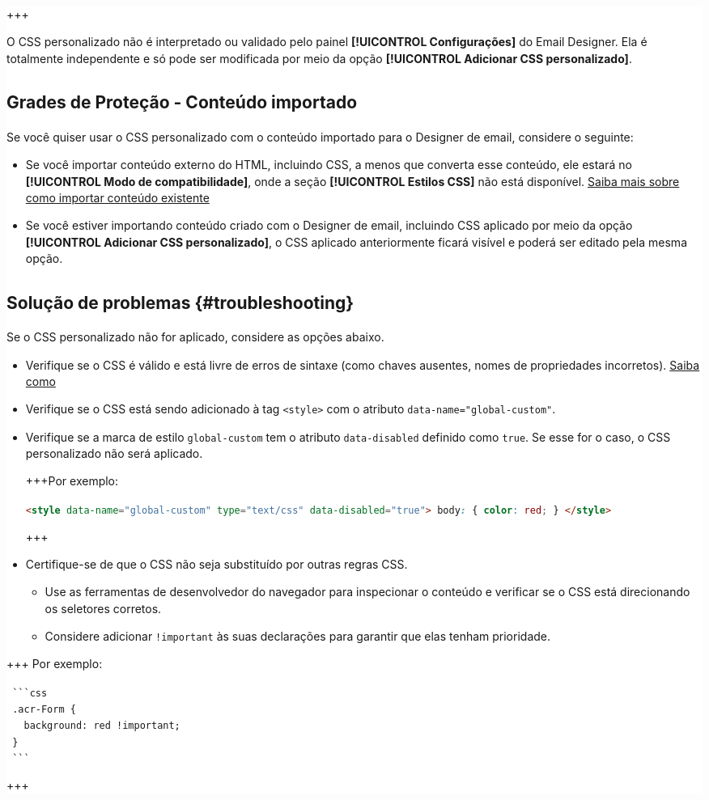 +++

O CSS personalizado não é interpretado ou validado pelo painel **[!UICONTROL Configurações]** do Email Designer. Ela é totalmente independente e só pode ser modificada por meio da opção **[!UICONTROL Adicionar CSS personalizado]**.



## Grades de Proteção - Conteúdo importado

Se você quiser usar o CSS personalizado com o conteúdo importado para o Designer de email, considere o seguinte:

* Se você importar conteúdo externo do HTML, incluindo CSS, a menos que converta esse conteúdo, ele estará no **[!UICONTROL Modo de compatibilidade]**, onde a seção **[!UICONTROL Estilos CSS]** não está disponível. [Saiba mais sobre como importar conteúdo existente](existing-content.md)

* Se você estiver importando conteúdo criado com o Designer de email, incluindo CSS aplicado por meio da opção **[!UICONTROL Adicionar CSS personalizado]**, o CSS aplicado anteriormente ficará visível e poderá ser editado pela mesma opção.



## Solução de problemas {#troubleshooting}

Se o CSS personalizado não for aplicado, considere as opções abaixo.

* Verifique se o CSS é válido e está livre de erros de sintaxe (como chaves ausentes, nomes de propriedades incorretos). [Saiba como](#use-valid-css)

* Verifique se o CSS está sendo adicionado à tag `<style>` com o atributo `data-name="global-custom"`.

* Verifique se a marca de estilo `global-custom` tem o atributo `data-disabled` definido como `true`. Se esse for o caso, o CSS personalizado não será aplicado.

  +++Por exemplo:

  ```html
  <style data-name="global-custom" type="text/css" data-disabled="true"> body: { color: red; } </style>
  ```

  +++

* Certifique-se de que o CSS não seja substituído por outras regras CSS.

   * Use as ferramentas de desenvolvedor do navegador para inspecionar o conteúdo e verificar se o CSS está direcionando os seletores corretos.

   * Considere adicionar `!important` às suas declarações para garantir que elas tenham prioridade.

+++ Por exemplo:

     ```css
     .acr-Form {
       background: red !important;
     }
     ```

+++